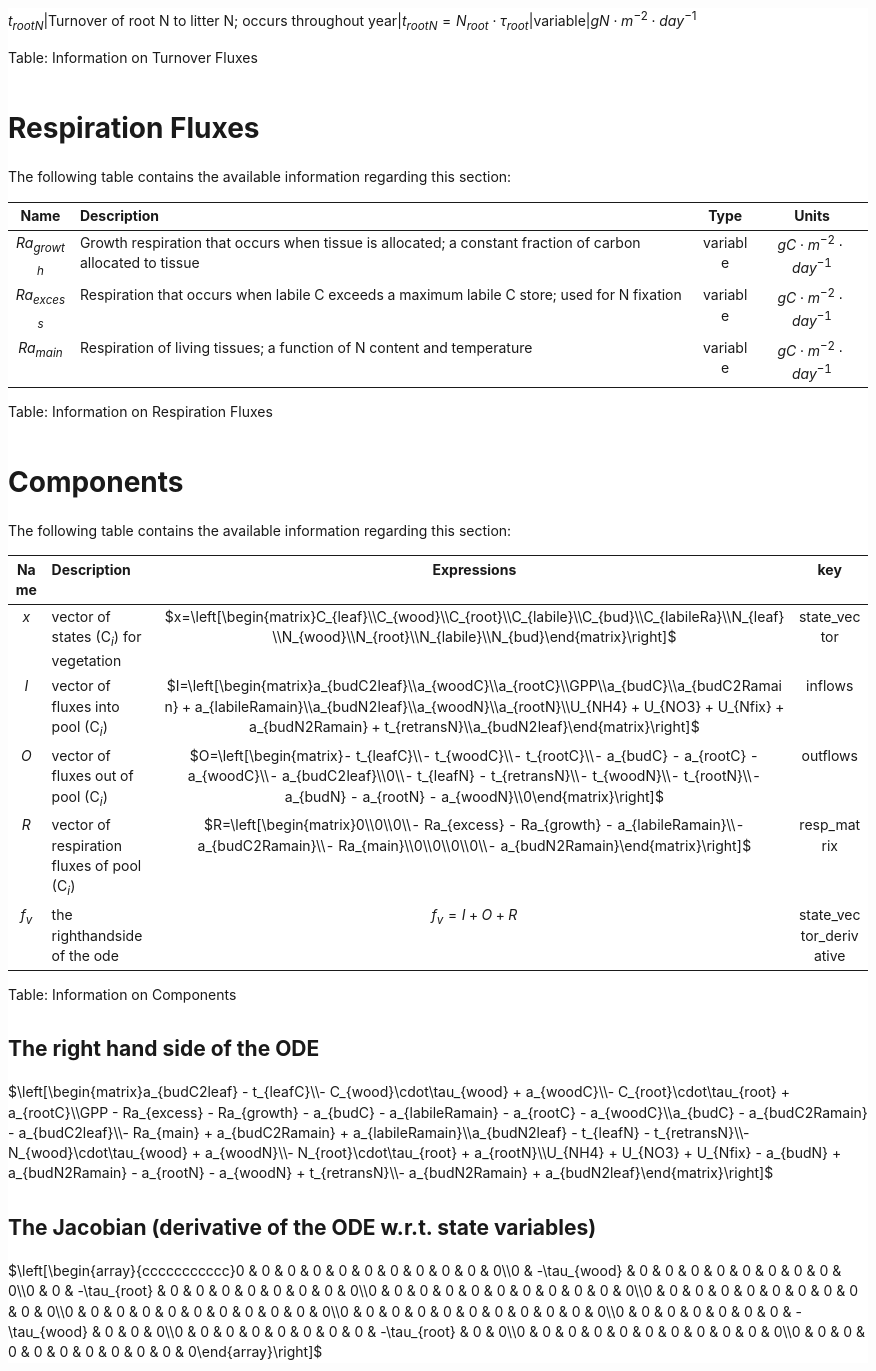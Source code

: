 $t_{rootN}$|Turnover of root N to litter N; occurs throughout year|$t_{rootN}=N_{root}\cdot \tau_{root}$|variable|$gN\cdot m^{-2}\cdot day^{-1}$

Table: Information on Turnover Fluxes

# Respiration Fluxes
The following table contains the available information regarding this section:

Name|Description|Type|Units
:-----:|:-----|:-----:|:-----:
$Ra_{growth}$|Growth respiration that occurs when tissue is allocated; a constant fraction of carbon allocated to tissue|variable|$gC\cdot m^{-2}\cdot day^{-1}$
$Ra_{excess}$|Respiration that occurs when labile C exceeds a maximum labile C store; used for N fixation|variable|$gC\cdot m^{-2}\cdot day^{-1}$
$Ra_{main}$|Respiration of living tissues; a function of N content and temperature|variable|$gC\cdot m^{-2}\cdot day^{-1}$

Table: Information on Respiration Fluxes

# Components
The following table contains the available information regarding this section:

Name|Description|Expressions|key
:-----:|:-----|:-----:|:-----:
$x$|vector of states (C$_i$) for vegetation|$x=\left[\begin{matrix}C_{leaf}\\C_{wood}\\C_{root}\\C_{labile}\\C_{bud}\\C_{labileRa}\\N_{leaf}\\N_{wood}\\N_{root}\\N_{labile}\\N_{bud}\end{matrix}\right]$|state_vector
$I$|vector of fluxes into pool (C$_i$)|$I=\left[\begin{matrix}a_{budC2leaf}\\a_{woodC}\\a_{rootC}\\GPP\\a_{budC}\\a_{budC2Ramain} + a_{labileRamain}\\a_{budN2leaf}\\a_{woodN}\\a_{rootN}\\U_{NH4} + U_{NO3} + U_{Nfix} + a_{budN2Ramain} + t_{retransN}\\a_{budN2leaf}\end{matrix}\right]$|inflows
$O$|vector of fluxes out of pool (C$_i$)|$O=\left[\begin{matrix}- t_{leafC}\\- t_{woodC}\\- t_{rootC}\\- a_{budC} - a_{rootC} - a_{woodC}\\- a_{budC2leaf}\\0\\- t_{leafN} - t_{retransN}\\- t_{woodN}\\- t_{rootN}\\- a_{budN} - a_{rootN} - a_{woodN}\\0\end{matrix}\right]$|outflows
$R$|vector of respiration fluxes of pool (C$_i$)|$R=\left[\begin{matrix}0\\0\\0\\- Ra_{excess} - Ra_{growth} - a_{labileRamain}\\- a_{budC2Ramain}\\- Ra_{main}\\0\\0\\0\\0\\- a_{budN2Ramain}\end{matrix}\right]$|resp_matrix
$f_{v}$|the righthandside of the ode|$f_{v}=I+O+R$|state_vector_derivative

Table: Information on Components

## The right hand side of the ODE
$\left[\begin{matrix}a_{budC2leaf} - t_{leafC}\\- C_{wood}\cdot\tau_{wood} + a_{woodC}\\- C_{root}\cdot\tau_{root} + a_{rootC}\\GPP - Ra_{excess} - Ra_{growth} - a_{budC} - a_{labileRamain} - a_{rootC} - a_{woodC}\\a_{budC} - a_{budC2Ramain} - a_{budC2leaf}\\- Ra_{main} + a_{budC2Ramain} + a_{labileRamain}\\a_{budN2leaf} - t_{leafN} - t_{retransN}\\- N_{wood}\cdot\tau_{wood} + a_{woodN}\\- N_{root}\cdot\tau_{root} + a_{rootN}\\U_{NH4} + U_{NO3} + U_{Nfix} - a_{budN} + a_{budN2Ramain} - a_{rootN} - a_{woodN} + t_{retransN}\\- a_{budN2Ramain} + a_{budN2leaf}\end{matrix}\right]$

## The Jacobian (derivative of the ODE w.r.t. state variables)
$\left[\begin{array}{ccccccccccc}0 & 0 & 0 & 0 & 0 & 0 & 0 & 0 & 0 & 0 & 0\\0 & -\tau_{wood} & 0 & 0 & 0 & 0 & 0 & 0 & 0 & 0 & 0\\0 & 0 & -\tau_{root} & 0 & 0 & 0 & 0 & 0 & 0 & 0 & 0\\0 & 0 & 0 & 0 & 0 & 0 & 0 & 0 & 0 & 0 & 0\\0 & 0 & 0 & 0 & 0 & 0 & 0 & 0 & 0 & 0 & 0\\0 & 0 & 0 & 0 & 0 & 0 & 0 & 0 & 0 & 0 & 0\\0 & 0 & 0 & 0 & 0 & 0 & 0 & 0 & 0 & 0 & 0\\0 & 0 & 0 & 0 & 0 & 0 & 0 & -\tau_{wood} & 0 & 0 & 0\\0 & 0 & 0 & 0 & 0 & 0 & 0 & 0 & -\tau_{root} & 0 & 0\\0 & 0 & 0 & 0 & 0 & 0 & 0 & 0 & 0 & 0 & 0\\0 & 0 & 0 & 0 & 0 & 0 & 0 & 0 & 0 & 0 & 0\end{array}\right]$
